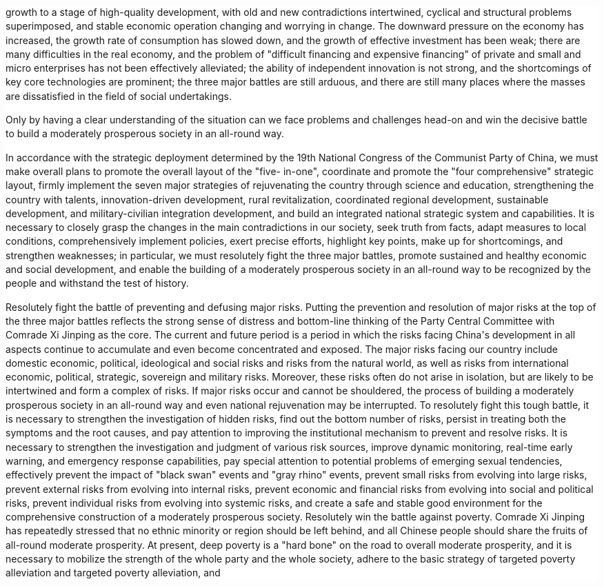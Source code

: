 growth to a stage of high-quality development, with old and new contradictions intertwined, cyclical
and structural problems superimposed, and stable economic operation changing and worrying in
change. The downward pressure on the economy has increased, the growth rate of consumption has
slowed down, and the growth of effective investment has been weak; there are many difficulties in
the real economy, and the problem of "difficult financing and expensive financing" of private and
small and micro enterprises has not been effectively alleviated; the ability of independent innovation
is not strong, and the shortcomings of key core technologies are prominent; the three major battles
are still arduous, and there are still many places where the masses are dissatisfied in the field of
social undertakings.

Only by having a clear understanding of the situation can we face problems and challenges head-on
and win the decisive battle to build a moderately prosperous society in an all-round way.

In accordance with the strategic deployment determined by the 19th National Congress of the
Communist Party of China, we must make overall plans to promote the overall layout of the "five-
in-one", coordinate and promote the "four comprehensive" strategic layout, firmly implement the
seven major strategies of rejuvenating the country through science and education, strengthening the
country with talents, innovation-driven development, rural revitalization, coordinated regional
development, sustainable development, and military-civilian integration development, and build an
integrated national strategic system and capabilities. It is necessary to closely grasp the changes in
the main contradictions in our society, seek truth from facts, adapt measures to local conditions,
comprehensively implement policies, exert precise efforts, highlight key points, make up for
shortcomings, and strengthen weaknesses; in particular, we must resolutely fight the three major
battles, promote sustained and healthy economic and social development, and enable the building
of a moderately prosperous society in an all-round way to be recognized by the people and withstand
the test of history.

Resolutely fight the battle of preventing and defusing major risks. Putting the prevention and
resolution of major risks at the top of the three major battles reflects the strong sense of distress and
bottom-line thinking of the Party Central Committee with Comrade Xi Jinping as the core. The
current and future period is a period in which the risks facing China's development in all aspects
continue to accumulate and even become concentrated and exposed. The major risks facing our
country include domestic economic, political, ideological and social risks and risks from the natural
world, as well as risks from international economic, political, strategic, sovereign and military risks.
Moreover, these risks often do not arise in isolation, but are likely to be intertwined and form a
complex of risks. If major risks occur and cannot be shouldered, the process of building a moderately
prosperous society in an all-round way and even national rejuvenation may be interrupted. To
resolutely fight this tough battle, it is necessary to strengthen the investigation of hidden risks, find
out the bottom number of risks, persist in treating both the symptoms and the root causes, and pay
attention to improving the institutional mechanism to prevent and resolve risks. It is necessary to
strengthen the investigation and judgment of various risk sources, improve dynamic monitoring,
real-time early warning, and emergency response capabilities, pay special attention to potential
problems of emerging sexual tendencies, effectively prevent the impact of "black swan" events and
"gray rhino" events, prevent small risks from evolving into large risks, prevent external risks from
evolving into internal risks, prevent economic and financial risks from evolving into social and
political risks, prevent individual risks from evolving into systemic risks, and create a safe and stable
good environment for the comprehensive construction of a moderately prosperous society.
Resolutely win the battle against poverty. Comrade Xi Jinping has repeatedly stressed that no ethnic
minority or region should be left behind, and all Chinese people should share the fruits of all-round
moderate prosperity. At present, deep poverty is a "hard bone" on the road to overall moderate
prosperity, and it is necessary to mobilize the strength of the whole party and the whole society,
adhere to the basic strategy of targeted poverty alleviation and targeted poverty alleviation, and